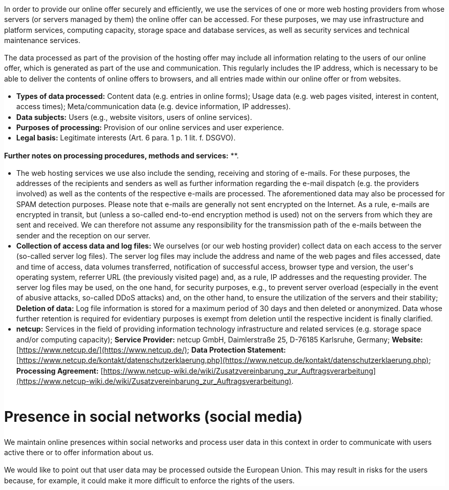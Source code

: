 In order to provide our online offer securely and efficiently, we use the services of one or more web hosting providers from whose servers (or servers managed by them) the online offer can be accessed. For these purposes, we may use infrastructure and platform services, computing capacity, storage space and database services, as well as security services and technical maintenance services.

The data processed as part of the provision of the hosting offer may include all information relating to the users of our online offer, which is generated as part of the use and communication. This regularly includes the IP address, which is necessary to be able to deliver the contents of online offers to browsers, and all entries made within our online offer or from websites.

* **Types of data processed:** Content data (e.g. entries in online forms); Usage data (e.g. web pages visited, interest in content, access times); Meta/communication data (e.g. device information, IP addresses).
* **Data subjects:** Users (e.g., website visitors, users of online services).
* **Purposes of processing:** Provision of our online services and user experience.
* **Legal basis:** Legitimate interests (Art. 6 para. 1 p. 1 lit. f. DSGVO).


**Further notes on processing procedures, methods and services:** **.

* The web hosting services we use also include the sending, receiving and storing of e-mails. For these purposes, the addresses of the recipients and senders as well as further information regarding the e-mail dispatch (e.g. the providers involved) as well as the contents of the respective e-mails are processed. The aforementioned data may also be processed for SPAM detection purposes. Please note that e-mails are generally not sent encrypted on the Internet. As a rule, e-mails are encrypted in transit, but (unless a so-called end-to-end encryption method is used) not on the servers from which they are sent and received. We can therefore not assume any responsibility for the transmission path of the e-mails between the sender and the reception on our server.
* **Collection of access data and log files:** We ourselves (or our web hosting provider) collect data on each access to the server (so-called server log files). The server log files may include the address and name of the web pages and files accessed, date and time of access, data volumes transferred, notification of successful access, browser type and version, the user's operating system, referrer URL (the previously visited page) and, as a rule, IP addresses and the requesting provider. The server log files may be used, on the one hand, for security purposes, e.g., to prevent server overload (especially in the event of abusive attacks, so-called DDoS attacks) and, on the other hand, to ensure the utilization of the servers and their stability; **Deletion of data:** Log file information is stored for a maximum period of 30 days and then deleted or anonymized. Data whose further retention is required for evidentiary purposes is exempt from deletion until the respective incident is finally clarified.
* **netcup:** Services in the field of providing information technology infrastructure and related services (e.g. storage space and/or computing capacity); **Service Provider:** netcup GmbH, Daimlerstraße 25, D-76185 Karlsruhe, Germany; **Website:** [https://www.netcup.de/](https://www.netcup.de/); **Data Protection Statement:** [https://www.netcup.de/kontakt/datenschutzerklaerung.php](https://www.netcup.de/kontakt/datenschutzerklaerung.php); **Processing Agreement:** [https://www.netcup-wiki.de/wiki/Zusatzvereinbarung_zur_Auftragsverarbeitung](https://www.netcup-wiki.de/wiki/Zusatzvereinbarung_zur_Auftragsverarbeitung).

# Presence in social networks (social media)

We maintain online presences within social networks and process user data in this context in order to communicate with users active there or to offer information about us.

We would like to point out that user data may be processed outside the European Union. This may result in risks for the users because, for example, it could make it more difficult to enforce the rights of the users.
